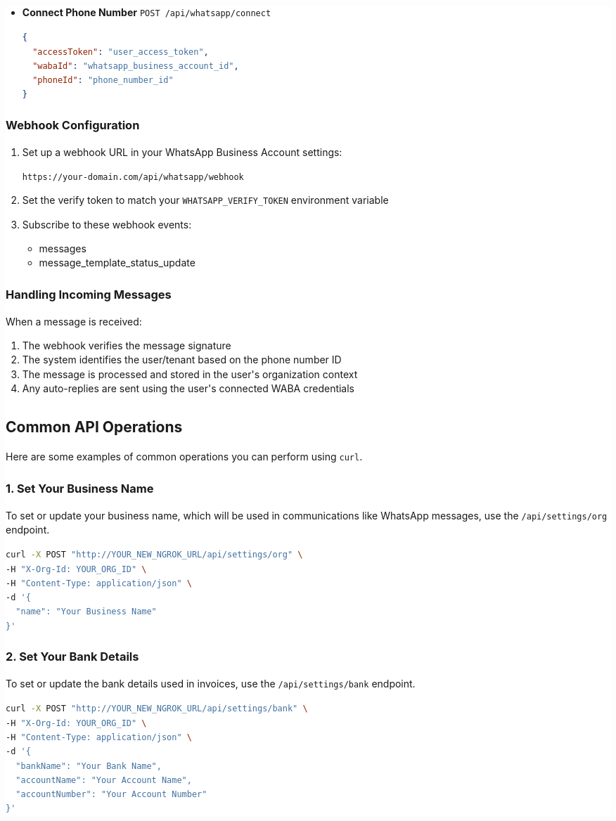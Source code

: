   - **Connect Phone Number**
     `POST /api/whatsapp/connect`
     
     ```json
     {
       "accessToken": "user_access_token",
       "wabaId": "whatsapp_business_account_id",
       "phoneId": "phone_number_id"
     }
     ```

### Webhook Configuration

1. Set up a webhook URL in your WhatsApp Business Account settings:
   ```
   https://your-domain.com/api/whatsapp/webhook
   ```

2. Set the verify token to match your `WHATSAPP_VERIFY_TOKEN` environment variable

3. Subscribe to these webhook events:
   - messages
   - message_template_status_update

### Handling Incoming Messages

When a message is received:
1. The webhook verifies the message signature
2. The system identifies the user/tenant based on the phone number ID
3. The message is processed and stored in the user's organization context
4. Any auto-replies are sent using the user's connected WABA credentials

## Common API Operations

Here are some examples of common operations you can perform using `curl`.

### 1. Set Your Business Name

To set or update your business name, which will be used in communications like WhatsApp messages, use the `/api/settings/org` endpoint.

```bash
curl -X POST "http://YOUR_NEW_NGROK_URL/api/settings/org" \
-H "X-Org-Id: YOUR_ORG_ID" \
-H "Content-Type: application/json" \
-d '{
  "name": "Your Business Name"
}'
```

### 2. Set Your Bank Details

To set or update the bank details used in invoices, use the `/api/settings/bank` endpoint.

```bash
curl -X POST "http://YOUR_NEW_NGROK_URL/api/settings/bank" \
-H "X-Org-Id: YOUR_ORG_ID" \
-H "Content-Type: application/json" \
-d '{
  "bankName": "Your Bank Name",
  "accountName": "Your Account Name",
  "accountNumber": "Your Account Number"
}'
```
